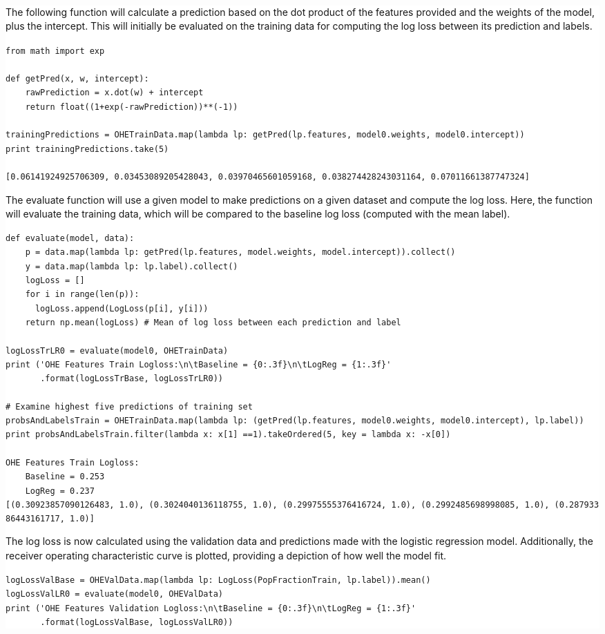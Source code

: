 

The following function will calculate a prediction based on the dot product of the features provided and the weights of the model, plus the intercept. This will initially be evaluated on the training data for computing the log loss between its prediction and labels. 


    from math import exp 
    
    def getPred(x, w, intercept):
        rawPrediction = x.dot(w) + intercept 
        return float((1+exp(-rawPrediction))**(-1))
    
    trainingPredictions = OHETrainData.map(lambda lp: getPred(lp.features, model0.weights, model0.intercept))
    print trainingPredictions.take(5)

    [0.06141924925706309, 0.03453089205428043, 0.03970465601059168, 0.038274428243031164, 0.07011661387747324]


The evaluate function will use a given model to make predictions on a given dataset and compute the log loss. Here, the function will evaluate the training data, which will be compared to the baseline log loss (computed with the mean label). 


    def evaluate(model, data):
        p = data.map(lambda lp: getPred(lp.features, model.weights, model.intercept)).collect()
        y = data.map(lambda lp: lp.label).collect()
        logLoss = []
        for i in range(len(p)):
          logLoss.append(LogLoss(p[i], y[i]))
        return np.mean(logLoss) # Mean of log loss between each prediction and label
      
    logLossTrLR0 = evaluate(model0, OHETrainData)
    print ('OHE Features Train Logloss:\n\tBaseline = {0:.3f}\n\tLogReg = {1:.3f}'
           .format(logLossTrBase, logLossTrLR0))
    
    # Examine highest five predictions of training set
    probsAndLabelsTrain = OHETrainData.map(lambda lp: (getPred(lp.features, model0.weights, model0.intercept), lp.label))
    print probsAndLabelsTrain.filter(lambda x: x[1] ==1).takeOrdered(5, key = lambda x: -x[0])

    OHE Features Train Logloss:
    	Baseline = 0.253
    	LogReg = 0.237
    [(0.30923857090126483, 1.0), (0.3024040136118755, 1.0), (0.29975555376416724, 1.0), (0.2992485698998085, 1.0), (0.28793386443161717, 1.0)]


The log loss is now calculated using the validation data and predictions made with the logistic regression model. Additionally, the receiver operating characteristic curve is plotted, providing a depiction of how well the model fit.


    logLossValBase = OHEValData.map(lambda lp: LogLoss(PopFractionTrain, lp.label)).mean()
    logLossValLR0 = evaluate(model0, OHEValData)
    print ('OHE Features Validation Logloss:\n\tBaseline = {0:.3f}\n\tLogReg = {1:.3f}'
           .format(logLossValBase, logLossValLR0))
    